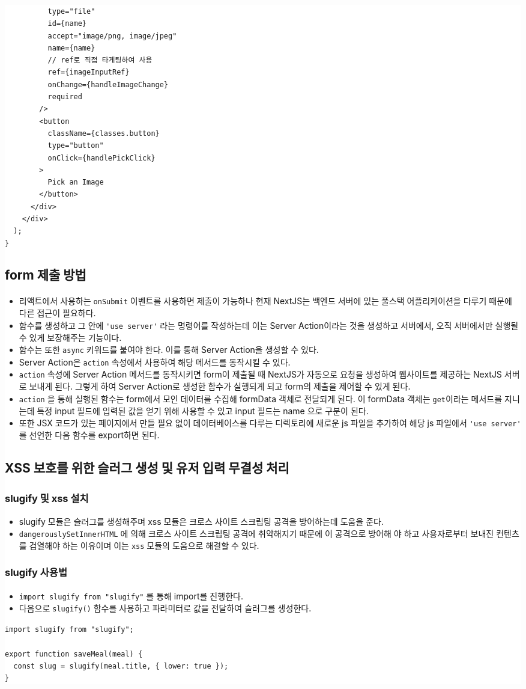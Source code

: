 ```
          type="file"
          id={name}
          accept="image/png, image/jpeg"
          name={name}
          // ref로 직접 타게팅하여 사용
          ref={imageInputRef}
          onChange={handleImageChange}
          required
        />
        <button
          className={classes.button}
          type="button"
          onClick={handlePickClick}
        >
          Pick an Image
        </button>
      </div>
    </div>
  );
}
```

## form 제출 방법

- 리액트에서 사용하는 `onSubmit` 이벤트를 사용하면 제출이 가능하나 현재 NextJS는 백엔드 서버에 있는 풀스택 어플리케이션을 다루기 때문에 다른 접근이 필요하다.
- 함수를 생성하고 그 안에 `'use server'` 라는 명령어를 작성하는데 이는 Server Action이라는 것을 생성하고 서버에서, 오직 서버에서만 실행될 수 있게 보장해주는 기능이다.
- 함수는 또한 `async` 키워드를 붙여야 한다. 이를 통해 Server Action을 생성할 수 있다.
- Server Action은 `action` 속성에서 사용하여 해당 메서드를 동작시킬 수 있다.
- `action` 속성에 Server Action 메서드를 동작시키면 form이 제출될 때 NextJS가 자동으로 요청을 생성하여 웹사이트를 제공하는 NextJS 서버로 보내게 된다. 그렇게 하여 Server Action로 생성한 함수가 실행되게 되고 form의 제출을 제어할 수 있게 된다.
- `action` 을 통해 실행된 함수는 form에서 모인 데이터를 수집해 formData 객체로 전달되게 된다. 이 formData 객체는 `get`이라는 메서드를 지니는데 특정 input 필드에 입력된 값을 얻기 위해 사용할 수 있고 input 필드는 name 으로 구분이 된다.
- 또한 JSX 코드가 있는 페이지에서 만들 필요 없이 데이터베이스를 다루는 디렉토리에 새로운 js 파일을 추가하여 해당 js 파일에서 `'use server'` 를 선언한 다음 함수를 export하면 된다.

## XSS 보호를 위한 슬러그 생성 및 유저 입력 무결성 처리

### slugify 및 xss 설치

- slugify 모듈은 슬러그를 생성해주며 xss 모듈은 크로스 사이트 스크립팅 공격을 방어하는데 도움을 준다.
- `dangerouslySetInnerHTML` 에 의해 크로스 사이트 스크립팅 공격에 취약해지기 때문에 이 공격으로 방어해 야 하고 사용자로부터 보내진 컨텐츠를 검열해야 하는 이유이며 이는 `xss` 모듈의 도움으로 해결할 수 있다.

### slugify 사용법

- `import slugify from "slugify"` 를 통해 import를 진행한다.
- 다음으로 `slugify()` 함수를 사용하고 파라미터로 값을 전달하여 슬러그를 생성한다.

```
import slugify from "slugify";

export function saveMeal(meal) {
  const slug = slugify(meal.title, { lower: true });
}
```
